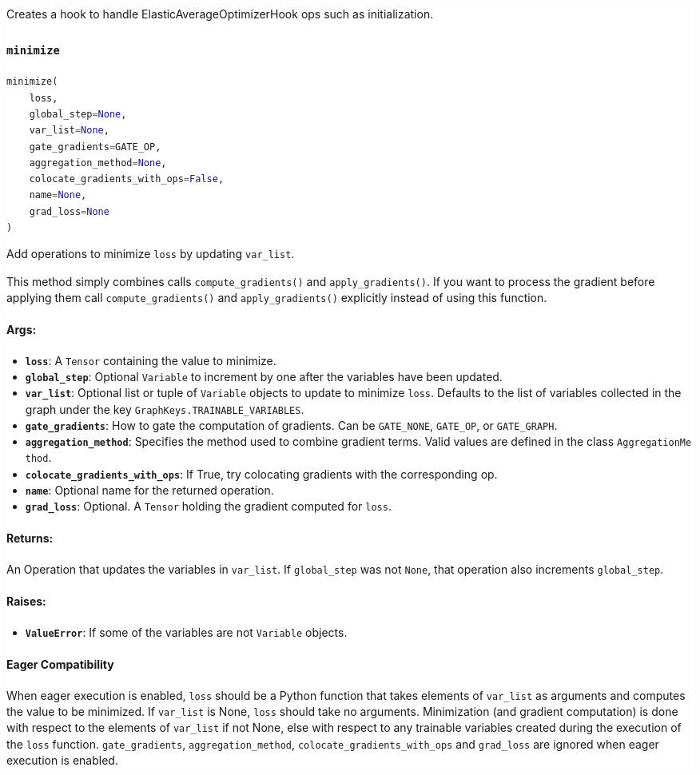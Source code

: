Creates a hook to handle ElasticAverageOptimizerHook ops such as initialization.

<h3 id="minimize"><code>minimize</code></h3>

``` python
minimize(
    loss,
    global_step=None,
    var_list=None,
    gate_gradients=GATE_OP,
    aggregation_method=None,
    colocate_gradients_with_ops=False,
    name=None,
    grad_loss=None
)
```

Add operations to minimize `loss` by updating `var_list`.

This method simply combines calls `compute_gradients()` and
`apply_gradients()`. If you want to process the gradient before applying
them call `compute_gradients()` and `apply_gradients()` explicitly instead
of using this function.

#### Args:

* <b>`loss`</b>: A `Tensor` containing the value to minimize.
* <b>`global_step`</b>: Optional `Variable` to increment by one after the
    variables have been updated.
* <b>`var_list`</b>: Optional list or tuple of `Variable` objects to update to
    minimize `loss`.  Defaults to the list of variables collected in
    the graph under the key `GraphKeys.TRAINABLE_VARIABLES`.
* <b>`gate_gradients`</b>: How to gate the computation of gradients.  Can be
    `GATE_NONE`, `GATE_OP`, or  `GATE_GRAPH`.
* <b>`aggregation_method`</b>: Specifies the method used to combine gradient terms.
    Valid values are defined in the class `AggregationMethod`.
* <b>`colocate_gradients_with_ops`</b>: If True, try colocating gradients with
    the corresponding op.
* <b>`name`</b>: Optional name for the returned operation.
* <b>`grad_loss`</b>: Optional. A `Tensor` holding the gradient computed for `loss`.


#### Returns:

An Operation that updates the variables in `var_list`.  If `global_step`
was not `None`, that operation also increments `global_step`.


#### Raises:

* <b>`ValueError`</b>: If some of the variables are not `Variable` objects.



#### Eager Compatibility
When eager execution is enabled, `loss` should be a Python function that
takes elements of `var_list` as arguments and computes the value to be
minimized. If `var_list` is None, `loss` should take no arguments.
Minimization (and gradient computation) is done with respect to the
elements of `var_list` if not None, else with respect to any trainable
variables created during the execution of the `loss` function.
`gate_gradients`, `aggregation_method`, `colocate_gradients_with_ops` and
`grad_loss` are ignored when eager execution is enabled.
